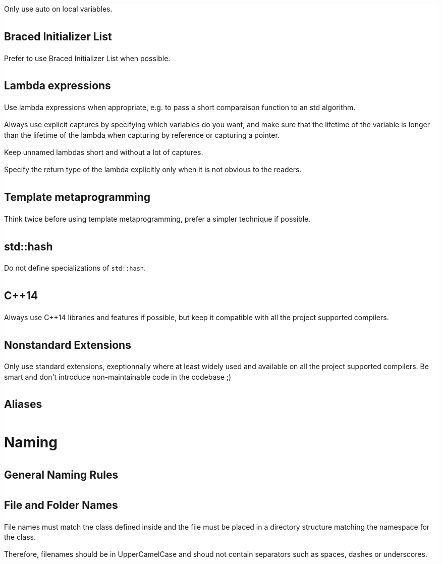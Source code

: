 Only use auto on local variables.

## Braced Initializer List

Prefer to use Braced Initializer List when possible.

## Lambda expressions

Use lambda expressions when appropriate, e.g. to pass a short comparaison function to an std algorithm.

Always use explicit captures by specifying which variables do you want, and make sure that the lifetime of the variable is longer than the lifetime of the lambda when capturing by reference or capturing a pointer.

Keep unnamed lambdas short and without a lot of captures.

Specify the return type of the lambda explicitly only when it is not obvious to the readers.

## Template metaprogramming

Think twice before using template metaprogramming, prefer a simpler technique if possible.

## std::hash

Do not define specializations of `std::hash`.

## C++14

Always use C++14 libraries and features if possible, but keep it compatible with all the project supported compilers.

## Nonstandard Extensions

Only use standard extensions, exeptionnally where at least widely used and available on all the project supported compilers. Be smart and don't introduce non-maintainable code in the codebase ;)

## Aliases

# Naming

## General Naming Rules

## File and Folder Names

File names must match the class defined inside and the file must be placed in a directory structure matching the namespace for the class.

Therefore, filenames should be in UpperCamelCase and shoud not contain separators such as spaces, dashes or underscores.
